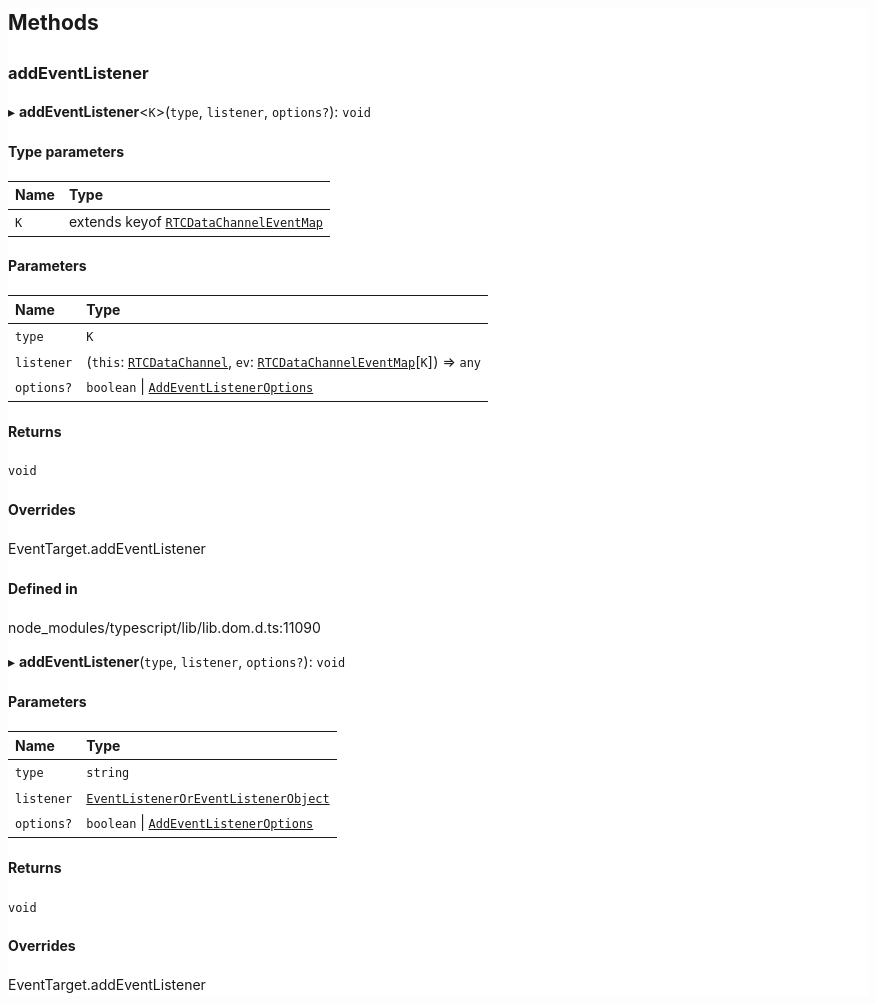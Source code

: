 ## Methods

### addEventListener

▸ **addEventListener**<`K`\>(`type`, `listener`, `options?`): `void`

#### Type parameters

| Name | Type |
| :------ | :------ |
| `K` | extends keyof [`RTCDataChannelEventMap`](axes_lines._internal_.RTCDataChannelEventMap.md) |

#### Parameters

| Name | Type |
| :------ | :------ |
| `type` | `K` |
| `listener` | (`this`: [`RTCDataChannel`](../modules/axes_lines._internal_.md#rtcdatachannel), `ev`: [`RTCDataChannelEventMap`](axes_lines._internal_.RTCDataChannelEventMap.md)[`K`]) => `any` |
| `options?` | `boolean` \| [`AddEventListenerOptions`](axes_lines._internal_.AddEventListenerOptions.md) |

#### Returns

`void`

#### Overrides

EventTarget.addEventListener

#### Defined in

node_modules/typescript/lib/lib.dom.d.ts:11090

▸ **addEventListener**(`type`, `listener`, `options?`): `void`

#### Parameters

| Name | Type |
| :------ | :------ |
| `type` | `string` |
| `listener` | [`EventListenerOrEventListenerObject`](../modules/axes_lines._internal_.md#eventlisteneroreventlistenerobject) |
| `options?` | `boolean` \| [`AddEventListenerOptions`](axes_lines._internal_.AddEventListenerOptions.md) |

#### Returns

`void`

#### Overrides

EventTarget.addEventListener
